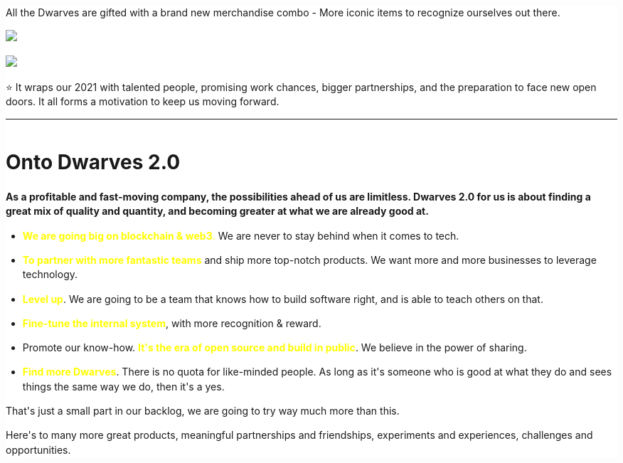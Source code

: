 All the Dwarves are gifted with a brand new merchandise combo - More iconic items to recognize ourselves out there. 





![](https://s3.us-west-2.amazonaws.com/secure.notion-static.com/5aff1e01-846c-41fa-b187-76259b3e5b5b/df-merch.jpg?X-Amz-Algorithm=AWS4-HMAC-SHA256&X-Amz-Content-Sha256=UNSIGNED-PAYLOAD&X-Amz-Credential=AKIAT73L2G45EIPT3X45%2F20231031%2Fus-west-2%2Fs3%2Faws4_request&X-Amz-Date=20231031T202300Z&X-Amz-Expires=3600&X-Amz-Signature=1492462a15a0658a32f5b4909c4c0f73b81382c80703bb89e7ba79ca78c4dc68&X-Amz-SignedHeaders=host&x-id=GetObject)



![](https://s3.us-west-2.amazonaws.com/secure.notion-static.com/748611ce-a430-45a3-9929-9a01a687edf2/real-merch.jpeg?X-Amz-Algorithm=AWS4-HMAC-SHA256&X-Amz-Content-Sha256=UNSIGNED-PAYLOAD&X-Amz-Credential=AKIAT73L2G45EIPT3X45%2F20231031%2Fus-west-2%2Fs3%2Faws4_request&X-Amz-Date=20231031T202300Z&X-Amz-Expires=3600&X-Amz-Signature=03c3589bd3c602b0cecb99fe7540d033c278360d3abdaecfe7f9220a7763ee8f&X-Amz-SignedHeaders=host&x-id=GetObject)


⭐ It wraps our 2021 with talented people, promising work chances, bigger partnerships, and the preparation to face new open doors.<span style='color:yellow'> </span>It all forms a motivation to keep us moving forward. 


---

# Onto Dwarves 2.0

**As a profitable and fast-moving company, the possibilities ahead of us are limitless. Dwarves 2.0 for us is about finding a great mix of quality and quantity, and becoming greater at what we are already good at.**





* <span style='color:yellow'>**We are going big on blockchain & web3**</span><span style='color:yellow'>.</span> We are never to stay behind when it comes to tech.
* <span style='color:yellow'>**To partner with more fantastic teams**</span> and ship more top-notch products. We want more and more businesses to leverage technology.
* <span style='color:yellow'>**Level up**</span>. We are going to be a team that knows how to build software right, and is able to teach others on that.



* <span style='color:yellow'>**Fine-tune the internal system**</span>, with more recognition & reward.
* Promote our know-how. <span style='color:yellow'>**It's the era of open source and build in public**</span>. We believe in the power of sharing.
* <span style='color:yellow'>**Find more Dwarves**</span>. There is no quota for like-minded people. As long as it's someone who is good at what they do and sees things the same way we do, then it's a yes.

That's just a small part in our backlog, we are going to try way much more than this.

Here's to many more great products, meaningful partnerships and friendships, experiments and experiences, challenges and opportunities.

